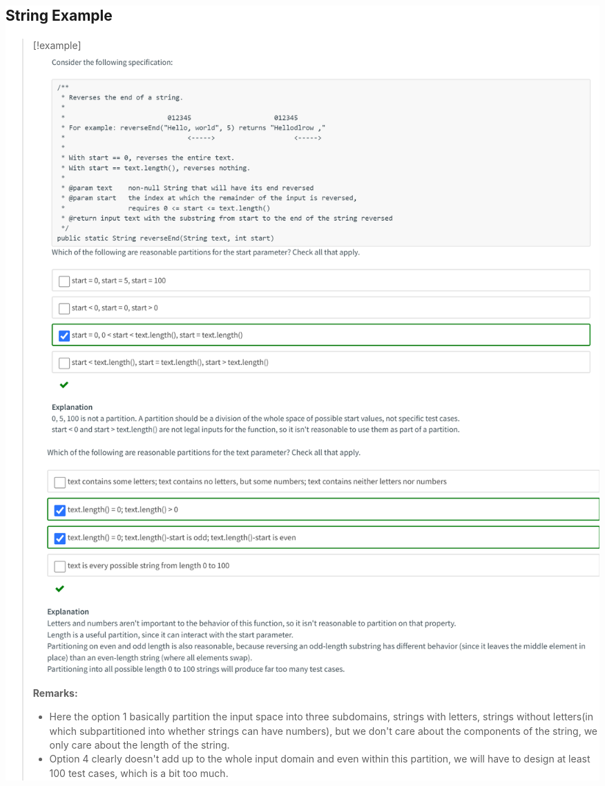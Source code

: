 

## String Example
> [!example]
> ![](Ch3_Testing_Debugging.assets/image-20231210100138664.png)![](Ch3_Testing_Debugging.assets/image-20231210100353343.png)
> **Remarks:**
> - Here the option 1 basically partition the input space into three subdomains, strings with letters, strings without letters(in which subpartitioned into whether strings can have numbers), but we don't care about the components of the string, we only care about the length of the string.
> - Option 4 clearly doesn't add up to the whole input domain and even within this partition, we will have to design at least 100 test cases, which is a bit too much.
